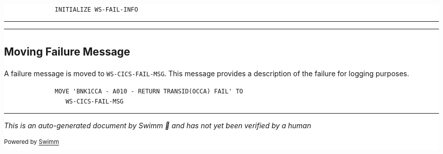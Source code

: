 ```cobol
              INITIALIZE WS-FAIL-INFO
```

---

</SwmSnippet>

<SwmSnippet path="/src/base/cobol_src/BNK1CCA.cbl" line="285">

---

## Moving Failure Message

A failure message is moved to <SwmToken path="src/base/cobol_src/BNK1CCA.cbl" pos="286:1:7" line-data="                 WS-CICS-FAIL-MSG">`WS-CICS-FAIL-MSG`</SwmToken>. This message provides a description of the failure for logging purposes.

```cobol
              MOVE 'BNK1CCA - A010 - RETURN TRANSID(OCCA) FAIL' TO
                 WS-CICS-FAIL-MSG
```

---

</SwmSnippet>

*This is an auto-generated document by Swimm 🌊 and has not yet been verified by a human*

<SwmMeta version="3.0.0" repo-id="Z2l0aHViJTNBJTNBY2ljcy1iYW5raW5nLXNhbXBsZS1hcHBsaWNhdGlvbi1jYnNhLUlCTS1EZW1vJTNBJTNBU3dpbW0tRGVtbw==" repo-name="cics-banking-sample-application-cbsa-IBM-Demo"><sup>Powered by [Swimm](https://staging.swimm.cloud/)</sup></SwmMeta>
